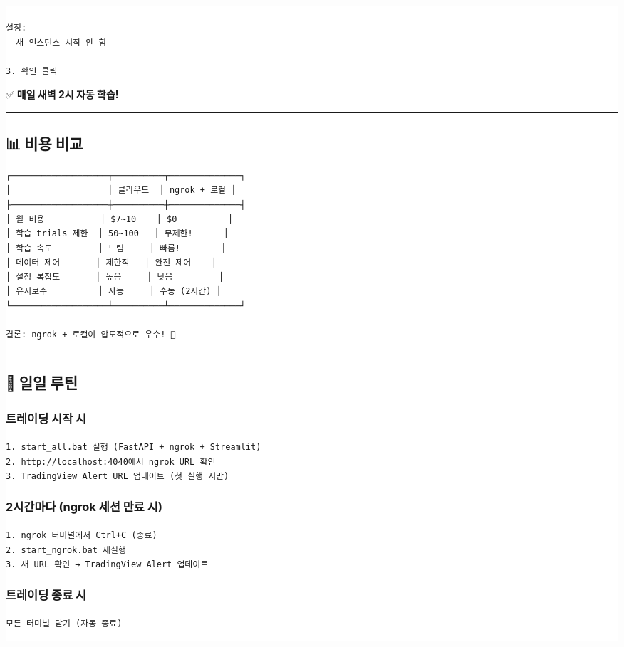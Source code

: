 ```

설정:
- 새 인스턴스 시작 안 함

3. 확인 클릭
```

✅ **매일 새벽 2시 자동 학습!**

---

## 📊 비용 비교

```
┌───────────────────┬──────────┬──────────────┐
│                   │ 클라우드  │ ngrok + 로컬 │
├───────────────────┼──────────┼──────────────┤
│ 월 비용           │ $7~10    │ $0          │
│ 학습 trials 제한  │ 50~100   │ 무제한!      │
│ 학습 속도         │ 느림     │ 빠름!        │
│ 데이터 제어       │ 제한적   │ 완전 제어    │
│ 설정 복잡도       │ 높음     │ 낮음         │
│ 유지보수          │ 자동     │ 수동 (2시간) │
└───────────────────┴──────────┴──────────────┘

결론: ngrok + 로컬이 압도적으로 우수! 💪
```

---

## 🎯 일일 루틴

### 트레이딩 시작 시
```
1. start_all.bat 실행 (FastAPI + ngrok + Streamlit)
2. http://localhost:4040에서 ngrok URL 확인
3. TradingView Alert URL 업데이트 (첫 실행 시만)
```

### 2시간마다 (ngrok 세션 만료 시)
```
1. ngrok 터미널에서 Ctrl+C (종료)
2. start_ngrok.bat 재실행
3. 새 URL 확인 → TradingView Alert 업데이트
```

### 트레이딩 종료 시
```
모든 터미널 닫기 (자동 종료)
```

---
